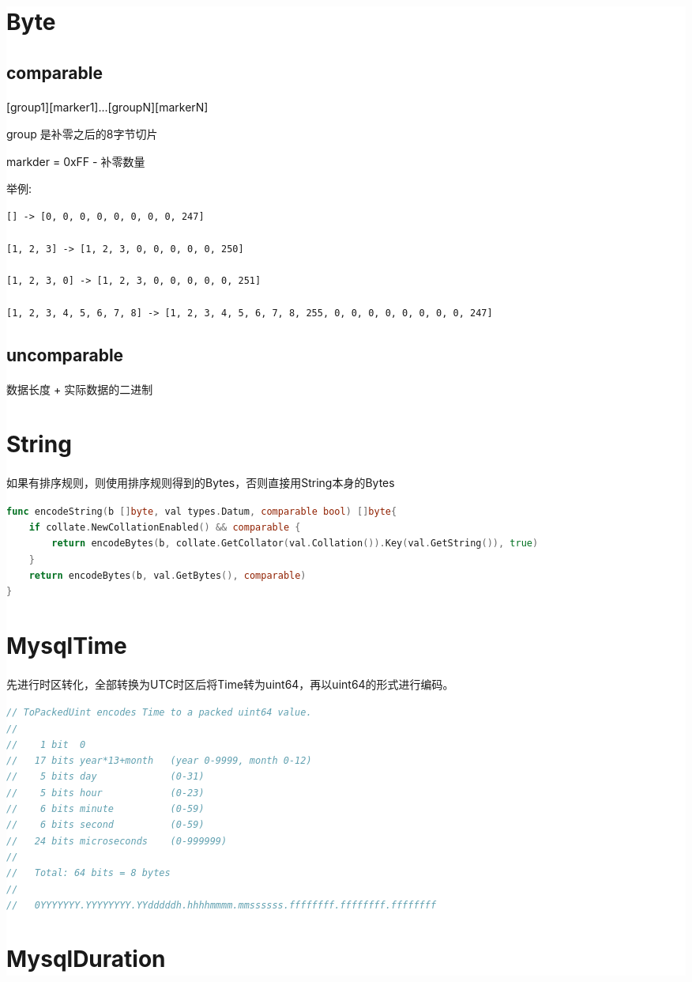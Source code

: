# Byte

## comparable

[group1][marker1]...[groupN][markerN]

group 是补零之后的8字节切片

markder = 0xFF - 补零数量

举例:

    [] -> [0, 0, 0, 0, 0, 0, 0, 0, 247]

    [1, 2, 3] -> [1, 2, 3, 0, 0, 0, 0, 0, 250]

    [1, 2, 3, 0] -> [1, 2, 3, 0, 0, 0, 0, 0, 251]

    [1, 2, 3, 4, 5, 6, 7, 8] -> [1, 2, 3, 4, 5, 6, 7, 8, 255, 0, 0, 0, 0, 0, 0, 0, 0, 247]

## uncomparable

数据长度 + 实际数据的二进制

# String

如果有排序规则，则使用排序规则得到的Bytes，否则直接用String本身的Bytes
``` go
func encodeString(b []byte, val types.Datum, comparable bool) []byte{
    if collate.NewCollationEnabled() && comparable {
        return encodeBytes(b, collate.GetCollator(val.Collation()).Key(val.GetString()), true)
    }
    return encodeBytes(b, val.GetBytes(), comparable)
}
```

# MysqlTime

先进行时区转化，全部转换为UTC时区后将Time转为uint64，再以uint64的形式进行编码。
``` go
// ToPackedUint encodes Time to a packed uint64 value.
//
//    1 bit  0
//   17 bits year*13+month   (year 0-9999, month 0-12)
//    5 bits day             (0-31)
//    5 bits hour            (0-23)
//    6 bits minute          (0-59)
//    6 bits second          (0-59)
//   24 bits microseconds    (0-999999)
//
//   Total: 64 bits = 8 bytes
//
//   0YYYYYYY.YYYYYYYY.YYdddddh.hhhhmmmm.mmssssss.ffffffff.ffffffff.ffffffff
```
# MysqlDuration
